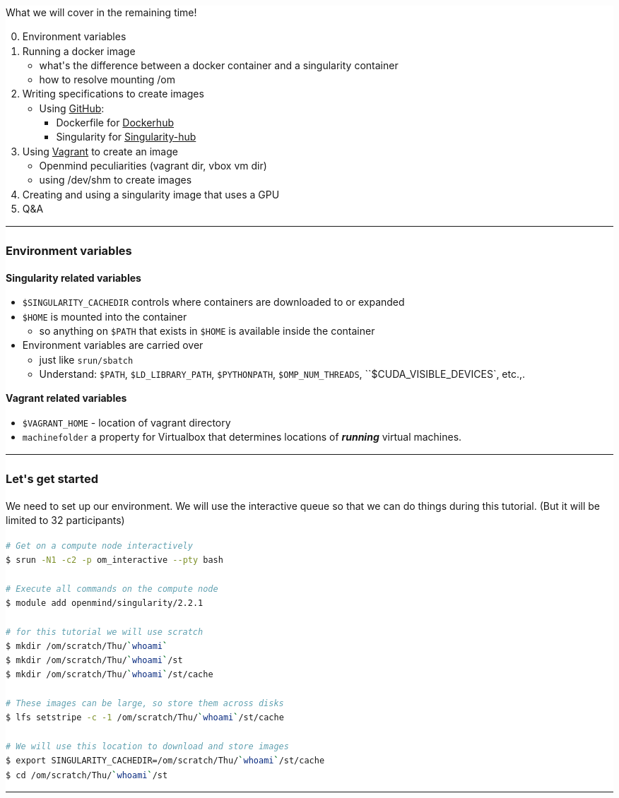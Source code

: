 What we will cover in the remaining time!

0. Environment variables
1. Running a docker image
   - what's the difference between a docker container and a singularity container
   - how to resolve mounting /om
2. Writing specifications to create images
   - Using [GitHub](https://github.com):
      - Dockerfile for [Dockerhub](https://hub.docker.com/)
      - Singularity for [Singularity-hub](https://singularity-hub.org/)
3. Using [Vagrant](https://www.vagrantup.com/) to create an image
   - Openmind peculiarities (vagrant dir, vbox vm dir)
   - using /dev/shm to create images
4. Creating and using a singularity image that uses a GPU
5. Q&A

---

### Environment variables

**Singularity related variables**

- `$SINGULARITY_CACHEDIR` controls where containers are downloaded to or expanded
- `$HOME` is mounted into the container
    - so anything on `$PATH` that exists in `$HOME` is available inside the container
- Environment variables are carried over
    - just like `srun/sbatch`
    - Understand: `$PATH`, `$LD_LIBRARY_PATH`, `$PYTHONPATH`, `$OMP_NUM_THREADS`, ``$CUDA_VISIBLE_DEVICES`, etc.,.

**Vagrant related variables**

- `$VAGRANT_HOME` - location of vagrant directory
- `machinefolder` a property for Virtualbox that determines locations of _**running**_ virtual machines.

---
### Let's get started

We need to set up our environment. We will use the interactive queue so that we can do things during this tutorial. (But it will be limited to 32 participants)

```bash
# Get on a compute node interactively
$ srun -N1 -c2 -p om_interactive --pty bash

# Execute all commands on the compute node
$ module add openmind/singularity/2.2.1

# for this tutorial we will use scratch
$ mkdir /om/scratch/Thu/`whoami`
$ mkdir /om/scratch/Thu/`whoami`/st
$ mkdir /om/scratch/Thu/`whoami`/st/cache

# These images can be large, so store them across disks
$ lfs setstripe -c -1 /om/scratch/Thu/`whoami`/st/cache

# We will use this location to download and store images
$ export SINGULARITY_CACHEDIR=/om/scratch/Thu/`whoami`/st/cache
$ cd /om/scratch/Thu/`whoami`/st
```

---